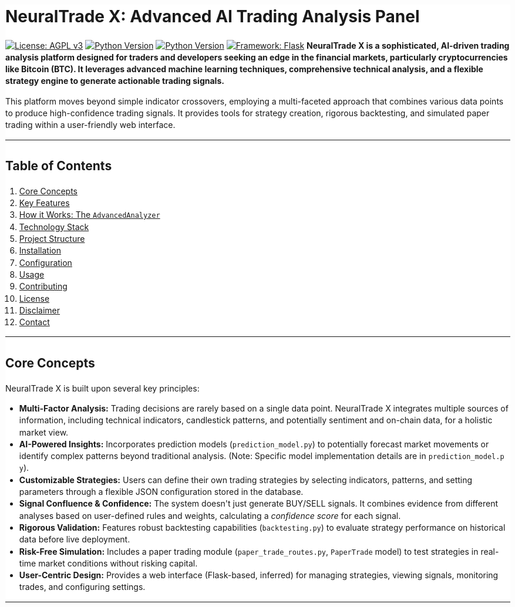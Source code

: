 # NeuralTrade X: Advanced AI Trading Analysis Panel

[![License: AGPL v3](https://img.shields.io/badge/License-AGPL_v3-blue.svg)](https://www.gnu.org/licenses/agpl-3.0) [![Python Version](https://img.shields.io/badge/python-3.9%2B-blue.svg)](https://www.python.org/)
 [![Python Version](https://img.shields.io/badge/python-3.9%2B-blue.svg)](https://www.python.org/)
[![Framework: Flask](https://img.shields.io/badge/Framework-Flask-green.svg)](https://flask.palletsprojects.com/) **NeuralTrade X is a sophisticated, AI-driven trading analysis platform designed for traders and developers seeking an edge in the financial markets, particularly cryptocurrencies like Bitcoin (BTC). It leverages advanced machine learning techniques, comprehensive technical analysis, and a flexible strategy engine to generate actionable trading signals.**

This platform moves beyond simple indicator crossovers, employing a multi-faceted approach that combines various data points to produce high-confidence trading signals. It provides tools for strategy creation, rigorous backtesting, and simulated paper trading within a user-friendly web interface.

---

## Table of Contents

1.  [Core Concepts](#core-concepts)
2.  [Key Features](#key-features)
3.  [How it Works: The `AdvancedAnalyzer`](#how-it-works-the-advancedanalyzer)
4.  [Technology Stack](#technology-stack)
5.  [Project Structure](#project-structure)
6.  [Installation](#installation)
7.  [Configuration](#configuration)
8.  [Usage](#usage)
9.  [Contributing](#contributing)
10. [License](#license)
11. [Disclaimer](#disclaimer)
12. [Contact](#contact)

---

## Core Concepts

NeuralTrade X is built upon several key principles:

* **Multi-Factor Analysis:** Trading decisions are rarely based on a single data point. NeuralTrade X integrates multiple sources of information, including technical indicators, candlestick patterns, and potentially sentiment and on-chain data, for a holistic market view.
* **AI-Powered Insights:** Incorporates prediction models (`prediction_model.py`) to potentially forecast market movements or identify complex patterns beyond traditional analysis. (Note: Specific model implementation details are in `prediction_model.py`).
* **Customizable Strategies:** Users can define their own trading strategies by selecting indicators, patterns, and setting parameters through a flexible JSON configuration stored in the database.
* **Signal Confluence & Confidence:** The system doesn't just generate BUY/SELL signals. It combines evidence from different analyses based on user-defined rules and weights, calculating a *confidence score* for each signal.
* **Rigorous Validation:** Features robust backtesting capabilities (`backtesting.py`) to evaluate strategy performance on historical data before live deployment.
* **Risk-Free Simulation:** Includes a paper trading module (`paper_trade_routes.py`, `PaperTrade` model) to test strategies in real-time market conditions without risking capital.
* **User-Centric Design:** Provides a web interface (Flask-based, inferred) for managing strategies, viewing signals, monitoring trades, and configuring settings.

---